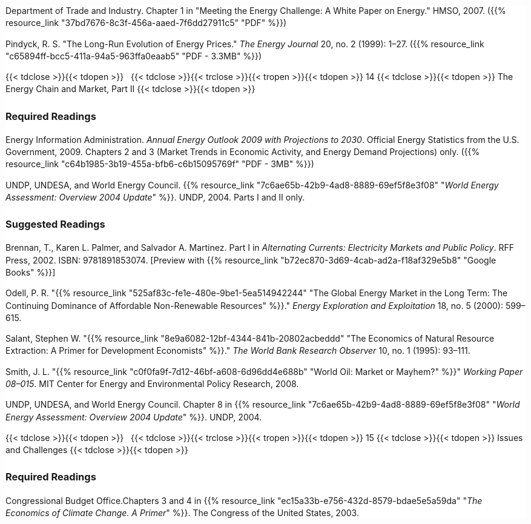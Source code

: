 Department of Trade and Industry. Chapter 1 in "Meeting the Energy Challenge: A White Paper on Energy." HMSO, 2007. ({{% resource_link "37bd7676-8c3f-456a-aaed-7f6dd27911c5" "PDF" %}})

Pindyck, R. S. "The Long-Run Evolution of Energy Prices." *The Energy Journal* 20, no. 2 (1999): 1–27. ({{% resource_link "c65894ff-bcc5-411a-94a5-963ffa0eaab5" "PDF - 3.3MB" %}})

{{< tdclose >}}{{< tdopen >}}
 
{{< tdclose >}}{{< trclose >}}{{< tropen >}}{{< tdopen >}}
14
{{< tdclose >}}{{< tdopen >}}
The Energy Chain and Market, Part II
{{< tdclose >}}{{< tdopen >}}

### Required Readings

Energy Information Administration. *Annual Energy Outlook 2009 with Projections to 2030*. Official Energy Statistics from the U.S. Government, 2009. Chapters 2 and 3 (Market Trends in Economic Activity, and Energy Demand Projections) only. ({{% resource_link "c64b1985-3b19-455a-bfb6-c6b15095769f" "PDF - 3MB" %}})

UNDP, UNDESA, and World Energy Council. {{% resource_link "7c6ae65b-42b9-4ad8-8889-69ef5f8e3f08" "*World Energy Assessment: Overview 2004 Update*" %}}. UNDP, 2004. Parts I and II only.

### Suggested Readings

Brennan, T., Karen L. Palmer, and Salvador A. Martinez. Part I in *Alternating Currents: Electricity Markets and Public Policy*. RFF Press, 2002. ISBN: 9781891853074. \[Preview with {{% resource_link "b72ec870-3d69-4cab-ad2a-f18af329e5b8" "Google Books" %}}\]

Odell, P. R. "{{% resource_link "525af83c-fe1e-480e-9be1-5ea514942244" "The Global Energy Market in the Long Term: The Continuing Dominance of Affordable Non-Renewable Resources" %}}." *Energy Exploration and Exploitation* 18, no. 5 (2000): 599–615.

Salant, Stephen W. "{{% resource_link "8e9a6082-12bf-4344-841b-20802acbeddd" "The Economics of Natural Resource Extraction: A Primer for Development Economists" %}}." *The World Bank Research Observer* 10, no. 1 (1995): 93–111.

Smith, J. L. "{{% resource_link "c0f0fa9f-7d12-46bf-a608-6d96dd4e688b" "World Oil: Market or Mayhem?" %}}" *Working Paper 08–015*. MIT Center for Energy and Environmental Policy Research, 2008.

UNDP, UNDESA, and World Energy Council. Chapter 8 in {{% resource_link "7c6ae65b-42b9-4ad8-8889-69ef5f8e3f08" "*World Energy Assessment: Overview 2004 Update*" %}}. UNDP, 2004.

{{< tdclose >}}{{< tdopen >}}
 
{{< tdclose >}}{{< trclose >}}{{< tropen >}}{{< tdopen >}}
15
{{< tdclose >}}{{< tdopen >}}
Issues and Challenges
{{< tdclose >}}{{< tdopen >}}

### Required Readings

Congressional Budget Office.Chapters 3 and 4 in {{% resource_link "ec15a33b-e756-432d-8579-bdae5e5a59da" "*The Economics of Climate Change. A Primer*" %}}. The Congress of the United States, 2003.
